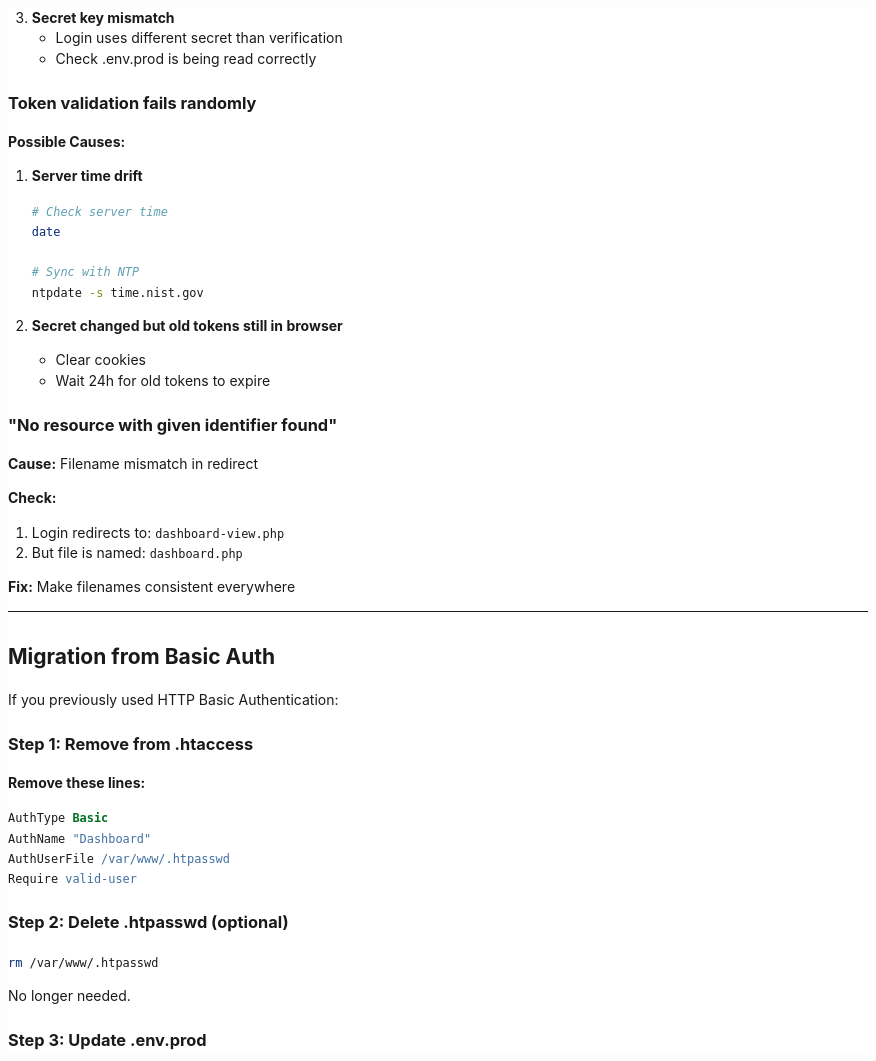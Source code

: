 3. **Secret key mismatch**
   - Login uses different secret than verification
   - Check .env.prod is being read correctly

### Token validation fails randomly

**Possible Causes:**

1. **Server time drift**
   ```bash
   # Check server time
   date
   
   # Sync with NTP
   ntpdate -s time.nist.gov
   ```

2. **Secret changed but old tokens still in browser**
   - Clear cookies
   - Wait 24h for old tokens to expire

### "No resource with given identifier found"

**Cause:** Filename mismatch in redirect

**Check:**
1. Login redirects to: `dashboard-view.php`
2. But file is named: `dashboard.php`

**Fix:** Make filenames consistent everywhere

---

## Migration from Basic Auth

If you previously used HTTP Basic Authentication:

### Step 1: Remove from .htaccess

**Remove these lines:**
```apache
AuthType Basic
AuthName "Dashboard"
AuthUserFile /var/www/.htpasswd
Require valid-user
```

### Step 2: Delete .htpasswd (optional)

```bash
rm /var/www/.htpasswd
```

No longer needed.

### Step 3: Update .env.prod
